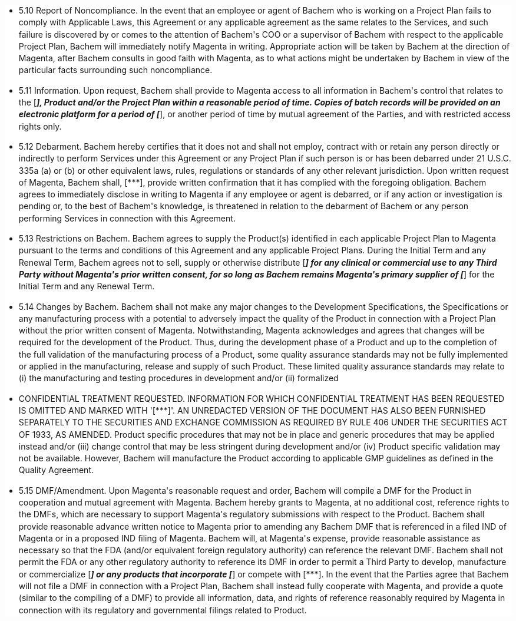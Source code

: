 - 5.10 Report of Noncompliance. In the event that an employee or agent of Bachem who is working on a Project Plan fails to comply with Applicable Laws, this Agreement or any applicable agreement as the same relates to the Services, and such failure is discovered by or comes to the attention of Bachem's COO or a supervisor of Bachem with respect to the applicable Project Plan, Bachem will immediately notify Magenta in writing. Appropriate action will be taken by Bachem at the direction of Magenta, after Bachem consults in good faith with Magenta, as to what actions might be undertaken by Bachem in view of the particular facts surrounding such noncompliance.
- 5.11 Information. Upon request, Bachem shall provide to Magenta access to all information in Bachem's control that relates to the [***], Product and/or the Project Plan within a reasonable period of time. Copies of batch records will be provided on an electronic platform for a period of [***], or another period of time by mutual agreement of the Parties, and with restricted access rights only.
- 5.12 Debarment. Bachem hereby certifies that it does not and shall not employ, contract with or retain any person directly or indirectly to perform Services under this Agreement or any Project Plan if such person is or has been debarred under 21 U.S.C. 335a (a) or (b) or other equivalent laws, rules, regulations or standards of any other relevant jurisdiction. Upon written request of Magenta, Bachem shall, [***], provide written confirmation that it has complied with the foregoing obligation. Bachem agrees to immediately disclose in writing to Magenta if any employee or agent is debarred, or if any action or investigation is pending or, to the best of Bachem's knowledge, is threatened in relation to the debarment of Bachem or any person performing Services in connection with this Agreement.
- 5.13 Restrictions on Bachem. Bachem agrees to supply the Product(s) identified in each applicable Project Plan to Magenta pursuant to the terms and conditions of this Agreement and any applicable Project Plans. During the Initial Term and any Renewal Term, Bachem agrees not to sell, supply or otherwise distribute [***] for any clinical or commercial use to any Third Party without Magenta's prior written consent, for so long as Bachem remains Magenta's primary supplier of [***] for the Initial Term and any Renewal Term.
- 5.14 Changes by Bachem. Bachem shall not make any major changes to the Development Specifications, the Specifications or any manufacturing process with a potential to adversely impact the quality of the Product in connection with a Project Plan without the prior written consent of Magenta. Notwithstanding, Magenta acknowledges and agrees that changes will be required for the development of the Product. Thus, during the development phase of a Product and up to the completion of the full validation of the manufacturing process of a Product, some quality assurance standards may not be fully implemented or applied in the manufacturing, release and supply of such Product. These limited quality assurance standards may relate to (i) the manufacturing and testing procedures in development and/or (ii) formalized

- CONFIDENTIAL TREATMENT REQUESTED. INFORMATION FOR WHICH CONFIDENTIAL TREATMENT HAS BEEN REQUESTED IS OMITTED AND MARKED WITH '[***]'. AN UNREDACTED VERSION OF THE DOCUMENT HAS ALSO BEEN FURNISHED SEPARATELY TO THE SECURITIES AND EXCHANGE COMMISSION AS REQUIRED BY RULE 406 UNDER THE SECURITIES ACT OF 1933, AS AMENDED. Product specific procedures that may not be in place and generic procedures that may be applied instead and/or (iii) change control that may be less stringent during development and/or (iv) Product specific validation may not be available. However, Bachem will manufacture the Product according to applicable GMP guidelines as defined in the Quality Agreement.
- 5.15 DMF/Amendment. Upon Magenta's reasonable request and order, Bachem will compile a DMF for the Product in cooperation and mutual agreement with Magenta. Bachem hereby grants to Magenta, at no additional cost, reference rights to the DMFs, which are necessary to support Magenta's regulatory submissions with respect to the Product. Bachem shall provide reasonable advance written notice to Magenta prior to amending any Bachem DMF that is referenced in a filed IND of Magenta or in a proposed IND filing of Magenta. Bachem will, at Magenta's expense, provide reasonable assistance as necessary so that the FDA (and/or equivalent foreign regulatory authority) can reference the relevant DMF. Bachem shall not permit the FDA or any other regulatory authority to reference its DMF in order to permit a Third Party to develop, manufacture or commercialize [***] or any products that incorporate [***] or compete with [***]. In the event that the Parties agree that Bachem will not file a DMF in connection with a Project Plan, Bachem shall instead fully cooperate with Magenta, and provide a quote (similar to the compiling of a DMF) to provide all information, data, and rights of reference reasonably required by Magenta in connection with its regulatory and governmental filings related to Product.
